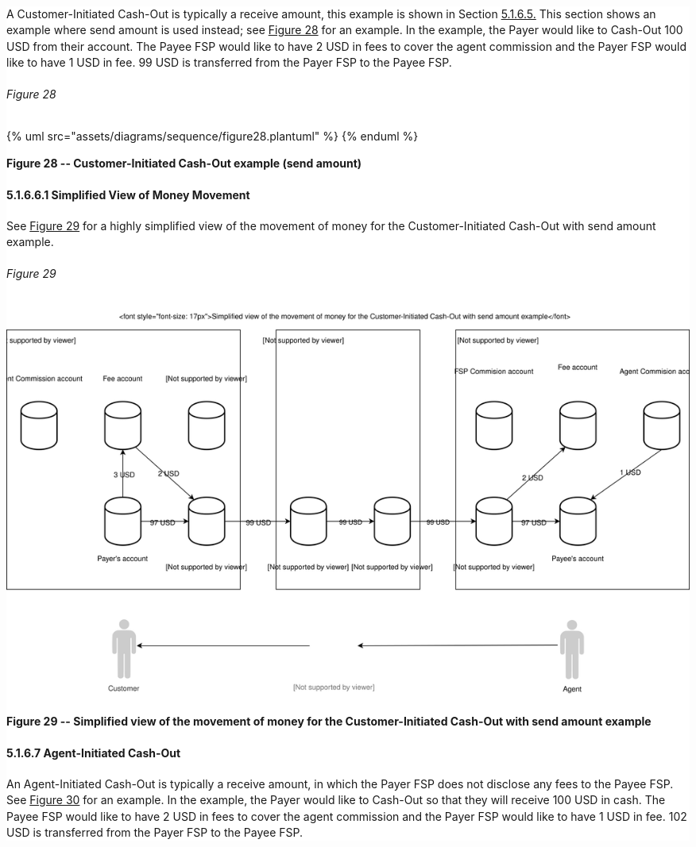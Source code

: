 A Customer-Initiated Cash-Out is typically a receive amount, this
example is shown in Section [5.1.6.5.](#5.1.6.5-customer-initiated-cash-out) This section shows an example where send amount is used instead; see [Figure 28](#figure-28) for an example. In the example, the Payer would like to Cash-Out 100 USD from their account. The Payee FSP would like to have 2 USD in fees to cover the agent commission and the Payer FSP would like to have 1 USD in fee. 99 USD is transferred from the Payer FSP to the Payee FSP.

###### Figure 28

{% uml src="assets/diagrams/sequence/figure28.plantuml" %}
{% enduml %}

**Figure 28 -- Customer-Initiated Cash-Out example (send amount)**

#### 5.1.6.6.1 Simplified View of Money Movement

See [Figure 29](#figure-29) for a highly simplified view of the movement of money for the Customer-Initiated Cash-Out with send amount example.

###### Figure 29

![Figure 29](/assets/diagrams/images/figure29.svg)

**Figure 29 -- Simplified view of the movement of money for the Customer-Initiated Cash-Out with send amount example**

#### 5.1.6.7 Agent-Initiated Cash-Out

An Agent-Initiated Cash-Out is typically a receive amount, in which the Payer FSP does not disclose any fees to the Payee FSP. See [Figure 30](#Figure-30) for an example. In the example, the Payer would like to Cash-Out so that they will receive 100 USD in cash. The Payee FSP would like to have 2 USD in fees to cover the agent commission and the Payer FSP would like to have 1 USD in fee. 102 USD is transferred from the Payer FSP to the Payee FSP.
